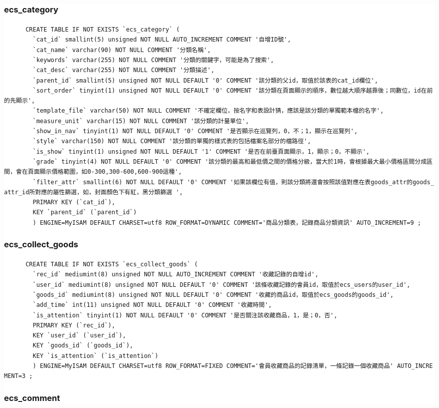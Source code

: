 ### <a id='ecs_category'>ecs_category</a>



```
      CREATE TABLE IF NOT EXISTS `ecs_category` (
        `cat_id` smallint(5) unsigned NOT NULL AUTO_INCREMENT COMMENT '自增ID號',
        `cat_name` varchar(90) NOT NULL COMMENT '分類名稱',
        `keywords` varchar(255) NOT NULL COMMENT '分類的關鍵字，可能是為了搜索',
        `cat_desc` varchar(255) NOT NULL COMMENT '分類描述',
        `parent_id` smallint(5) unsigned NOT NULL DEFAULT '0' COMMENT '該分類的父id，取值於該表的cat_id欄位',
        `sort_order` tinyint(1) unsigned NOT NULL DEFAULT '0' COMMENT '該分類在頁面顯示的順序，數位越大順序越靠後；同數位，id在前的先顯示',
        `template_file` varchar(50) NOT NULL COMMENT '不確定欄位，按名字和表設計猜，應該是該分類的單獨範本檔的名字',
        `measure_unit` varchar(15) NOT NULL COMMENT '該分類的計量單位',
        `show_in_nav` tinyint(1) NOT NULL DEFAULT '0' COMMENT '是否顯示在巡覽列，0，不；1，顯示在巡覽列',
        `style` varchar(150) NOT NULL COMMENT '該分類的單獨的樣式表的包括檔案名部分的檔路徑',
        `is_show` tinyint(1) unsigned NOT NULL DEFAULT '1' COMMENT '是否在前臺頁面顯示，1，顯示；0，不顯示',
        `grade` tinyint(4) NOT NULL DEFAULT '0' COMMENT '該分類的最高和最低價之間的價格分級，當大於1時，會根據最大最小價格區間分成區間，會在頁面顯示價格範圍，如0-300,300-600,600-900這種',
        `filter_attr` smallint(6) NOT NULL DEFAULT '0' COMMENT '如果該欄位有值，則該分類將還會按照該值對應在表goods_attr的goods_attr_id所對應的屬性篩選，如，封面顏色下有紅，黑分類篩選 ',
        PRIMARY KEY (`cat_id`),
        KEY `parent_id` (`parent_id`)
        ) ENGINE=MyISAM DEFAULT CHARSET=utf8 ROW_FORMAT=DYNAMIC COMMENT='商品分類表，記錄商品分類資訊' AUTO_INCREMENT=9 ;

```

### <a id='ecs_collect_goods'>ecs_collect_goods</a>



```
      CREATE TABLE IF NOT EXISTS `ecs_collect_goods` (
        `rec_id` mediumint(8) unsigned NOT NULL AUTO_INCREMENT COMMENT '收藏記錄的自增id',
        `user_id` mediumint(8) unsigned NOT NULL DEFAULT '0' COMMENT '該條收藏記錄的會員id，取值於ecs_users的user_id',
        `goods_id` mediumint(8) unsigned NOT NULL DEFAULT '0' COMMENT '收藏的商品id，取值於ecs_goods的goods_id',
        `add_time` int(11) unsigned NOT NULL DEFAULT '0' COMMENT '收藏時間',
        `is_attention` tinyint(1) NOT NULL DEFAULT '0' COMMENT '是否關注該收藏商品，1，是；0，否',
        PRIMARY KEY (`rec_id`),
        KEY `user_id` (`user_id`),
        KEY `goods_id` (`goods_id`),
        KEY `is_attention` (`is_attention`)
        ) ENGINE=MyISAM DEFAULT CHARSET=utf8 ROW_FORMAT=FIXED COMMENT='會員收藏商品的記錄清單，一條記錄一個收藏商品' AUTO_INCREMENT=3 ;

```

### <a id='ecs_comment'>ecs_comment</a>

